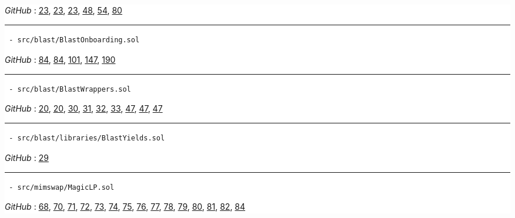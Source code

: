 *GitHub* : [23](https://github.com/code-423n4/2024-03-abracadabra-money/blob/main/src/blast/BlastMagicLP.sol#L23), [23](https://github.com/code-423n4/2024-03-abracadabra-money/blob/main/src/blast/BlastMagicLP.sol#L23), [23](https://github.com/code-423n4/2024-03-abracadabra-money/blob/main/src/blast/BlastMagicLP.sol#L23), [48](https://github.com/code-423n4/2024-03-abracadabra-money/blob/main/src/blast/BlastMagicLP.sol#L48), [54](https://github.com/code-423n4/2024-03-abracadabra-money/blob/main/src/blast/BlastMagicLP.sol#L54), [80](https://github.com/code-423n4/2024-03-abracadabra-money/blob/main/src/blast/BlastMagicLP.sol#L80)


---

	 - src/blast/BlastOnboarding.sol


*GitHub* : [84](https://github.com/code-423n4/2024-03-abracadabra-money/blob/main/src/blast/BlastOnboarding.sol#L84), [84](https://github.com/code-423n4/2024-03-abracadabra-money/blob/main/src/blast/BlastOnboarding.sol#L84), [101](https://github.com/code-423n4/2024-03-abracadabra-money/blob/main/src/blast/BlastOnboarding.sol#L101), [147](https://github.com/code-423n4/2024-03-abracadabra-money/blob/main/src/blast/BlastOnboarding.sol#L147), [190](https://github.com/code-423n4/2024-03-abracadabra-money/blob/main/src/blast/BlastOnboarding.sol#L190)


---

	 - src/blast/BlastWrappers.sol


*GitHub* : [20](https://github.com/code-423n4/2024-03-abracadabra-money/blob/main/src/blast/BlastWrappers.sol#L20), [20](https://github.com/code-423n4/2024-03-abracadabra-money/blob/main/src/blast/BlastWrappers.sol#L20), [30](https://github.com/code-423n4/2024-03-abracadabra-money/blob/main/src/blast/BlastWrappers.sol#L30), [31](https://github.com/code-423n4/2024-03-abracadabra-money/blob/main/src/blast/BlastWrappers.sol#L31), [32](https://github.com/code-423n4/2024-03-abracadabra-money/blob/main/src/blast/BlastWrappers.sol#L32), [33](https://github.com/code-423n4/2024-03-abracadabra-money/blob/main/src/blast/BlastWrappers.sol#L33), [47](https://github.com/code-423n4/2024-03-abracadabra-money/blob/main/src/blast/BlastWrappers.sol#L47), [47](https://github.com/code-423n4/2024-03-abracadabra-money/blob/main/src/blast/BlastWrappers.sol#L47), [47](https://github.com/code-423n4/2024-03-abracadabra-money/blob/main/src/blast/BlastWrappers.sol#L47)


---

	 - src/blast/libraries/BlastYields.sol


*GitHub* : [29](https://github.com/code-423n4/2024-03-abracadabra-money/blob/main/src/blast/libraries/BlastYields.sol#L29)


---

	 - src/mimswap/MagicLP.sol


*GitHub* : [68](https://github.com/code-423n4/2024-03-abracadabra-money/blob/main/src/mimswap/MagicLP.sol#L68), [70](https://github.com/code-423n4/2024-03-abracadabra-money/blob/main/src/mimswap/MagicLP.sol#L70), [71](https://github.com/code-423n4/2024-03-abracadabra-money/blob/main/src/mimswap/MagicLP.sol#L71), [72](https://github.com/code-423n4/2024-03-abracadabra-money/blob/main/src/mimswap/MagicLP.sol#L72), [73](https://github.com/code-423n4/2024-03-abracadabra-money/blob/main/src/mimswap/MagicLP.sol#L73), [74](https://github.com/code-423n4/2024-03-abracadabra-money/blob/main/src/mimswap/MagicLP.sol#L74), [75](https://github.com/code-423n4/2024-03-abracadabra-money/blob/main/src/mimswap/MagicLP.sol#L75), [76](https://github.com/code-423n4/2024-03-abracadabra-money/blob/main/src/mimswap/MagicLP.sol#L76), [77](https://github.com/code-423n4/2024-03-abracadabra-money/blob/main/src/mimswap/MagicLP.sol#L77), [78](https://github.com/code-423n4/2024-03-abracadabra-money/blob/main/src/mimswap/MagicLP.sol#L78), [79](https://github.com/code-423n4/2024-03-abracadabra-money/blob/main/src/mimswap/MagicLP.sol#L79), [80](https://github.com/code-423n4/2024-03-abracadabra-money/blob/main/src/mimswap/MagicLP.sol#L80), [81](https://github.com/code-423n4/2024-03-abracadabra-money/blob/main/src/mimswap/MagicLP.sol#L81), [82](https://github.com/code-423n4/2024-03-abracadabra-money/blob/main/src/mimswap/MagicLP.sol#L82), [84](https://github.com/code-423n4/2024-03-abracadabra-money/blob/main/src/mimswap/MagicLP.sol#L84)
